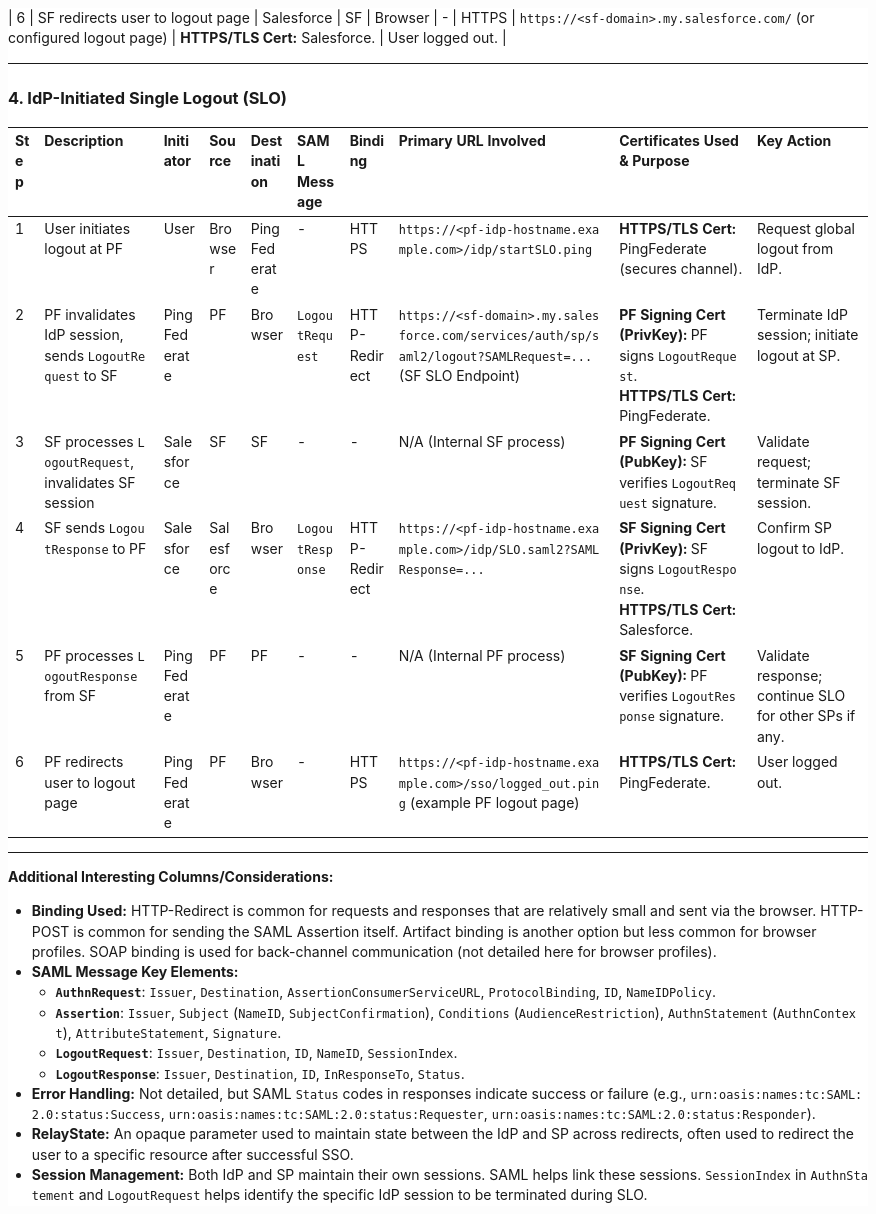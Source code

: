 | 6    | SF redirects user to logout page | Salesforce | SF        | Browser     | -               | HTTPS          | `https://<sf-domain>.my.salesforce.com/` (or configured logout page)                                                   | **HTTPS/TLS Cert:** Salesforce.                                                                                                                              | User logged out.                                                            |

---

### 4. IdP-Initiated Single Logout (SLO)

| Step | Description                     | Initiator | Source    | Destination | SAML Message    | Binding        | Primary URL Involved                                                                                                 | Certificates Used & Purpose                                                                                                                                | Key Action                                                                  |
| :--- | :------------------------------ | :-------- | :-------- | :---------- | :-------------- | :------------- | :--------------------------------------------------------------------------------------------------------------------- | :--------------------------------------------------------------------------------------------------------------------------------------------------------- | :-------------------------------------------------------------------------- |
| 1    | User initiates logout at PF     | User      | Browser   | PingFederate | -               | HTTPS          | `https://<pf-idp-hostname.example.com>/idp/startSLO.ping`                                                              | **HTTPS/TLS Cert:** PingFederate (secures channel).                                                                                                          | Request global logout from IdP.                                             |
| 2    | PF invalidates IdP session, sends `LogoutRequest` to SF | PingFederate | PF        | Browser     | `LogoutRequest` | HTTP-Redirect  | `https://<sf-domain>.my.salesforce.com/services/auth/sp/saml2/logout?SAMLRequest=...` (SF SLO Endpoint)               | **PF Signing Cert (PrivKey):** PF signs `LogoutRequest`.<br>**HTTPS/TLS Cert:** PingFederate.                                                                | Terminate IdP session; initiate logout at SP.                                |
| 3    | SF processes `LogoutRequest`, invalidates SF session | Salesforce | SF        | SF          | -               | -              | N/A (Internal SF process)                                                                                              | **PF Signing Cert (PubKey):** SF verifies `LogoutRequest` signature.                                                                                         | Validate request; terminate SF session.                                      |
| 4    | SF sends `LogoutResponse` to PF | Salesforce | Salesforce | Browser     | `LogoutResponse`| HTTP-Redirect  | `https://<pf-idp-hostname.example.com>/idp/SLO.saml2?SAMLResponse=...`                                                 | **SF Signing Cert (PrivKey):** SF signs `LogoutResponse`.<br>**HTTPS/TLS Cert:** Salesforce.                                                                   | Confirm SP logout to IdP.                                                   |
| 5    | PF processes `LogoutResponse` from SF | PingFederate | PF        | PF          | -               | -              | N/A (Internal PF process)                                                                                              | **SF Signing Cert (PubKey):** PF verifies `LogoutResponse` signature.                                                                                        | Validate response; continue SLO for other SPs if any.                        |
| 6    | PF redirects user to logout page| PingFederate | PF        | Browser     | -               | HTTPS          | `https://<pf-idp-hostname.example.com>/sso/logged_out.ping` (example PF logout page)                                   | **HTTPS/TLS Cert:** PingFederate.                                                                                                                            | User logged out.                                                            |

---

**Additional Interesting Columns/Considerations:**

* **Binding Used:** HTTP-Redirect is common for requests and responses that are relatively small and sent via the browser. HTTP-POST is common for sending the SAML Assertion itself. Artifact binding is another option but less common for browser profiles. SOAP binding is used for back-channel communication (not detailed here for browser profiles).
* **SAML Message Key Elements:**
    * **`AuthnRequest`**: `Issuer`, `Destination`, `AssertionConsumerServiceURL`, `ProtocolBinding`, `ID`, `NameIDPolicy`.
    * **`Assertion`**: `Issuer`, `Subject` (`NameID`, `SubjectConfirmation`), `Conditions` (`AudienceRestriction`), `AuthnStatement` (`AuthnContext`), `AttributeStatement`, `Signature`.
    * **`LogoutRequest`**: `Issuer`, `Destination`, `ID`, `NameID`, `SessionIndex`.
    * **`LogoutResponse`**: `Issuer`, `Destination`, `ID`, `InResponseTo`, `Status`.
* **Error Handling:** Not detailed, but SAML `Status` codes in responses indicate success or failure (e.g., `urn:oasis:names:tc:SAML:2.0:status:Success`, `urn:oasis:names:tc:SAML:2.0:status:Requester`, `urn:oasis:names:tc:SAML:2.0:status:Responder`).
* **RelayState:** An opaque parameter used to maintain state between the IdP and SP across redirects, often used to redirect the user to a specific resource after successful SSO.
* **Session Management:** Both IdP and SP maintain their own sessions. SAML helps link these sessions. `SessionIndex` in `AuthnStatement` and `LogoutRequest` helps identify the specific IdP session to be terminated during SLO.